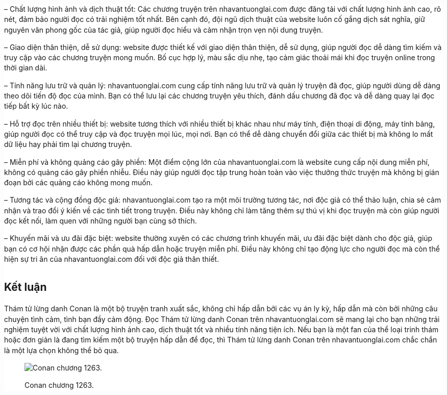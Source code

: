 – Chất lượng hình ảnh và dịch thuật tốt: Các chương truyện trên nhavantuonglai.com được đăng tải với chất lượng hình ảnh cao, rõ nét, đảm bảo người đọc có trải nghiệm tốt nhất. Bên cạnh đó, đội ngũ dịch thuật của website luôn cố gắng dịch sát nghĩa, giữ nguyên văn phong gốc của tác giả, giúp người đọc hiểu và cảm nhận trọn vẹn nội dung truyện.

– Giao diện thân thiện, dễ sử dụng: website được thiết kế với giao diện thân thiện, dễ sử dụng, giúp người đọc dễ dàng tìm kiếm và truy cập vào các chương truyện mong muốn. Bố cục hợp lý, màu sắc dịu nhẹ, tạo cảm giác thoải mái khi đọc truyện online trong thời gian dài.

– Tính năng lưu trữ và quản lý: nhavantuonglai.com cung cấp tính năng lưu trữ và quản lý truyện đã đọc, giúp người dùng dễ dàng theo dõi tiến độ đọc của mình. Bạn có thể lưu lại các chương truyện yêu thích, đánh dấu chương đã đọc và dễ dàng quay lại đọc tiếp bất kỳ lúc nào.

– Hỗ trợ đọc trên nhiều thiết bị: website tương thích với nhiều thiết bị khác nhau như máy tính, điện thoại di động, máy tính bảng, giúp người đọc có thể truy cập và đọc truyện mọi lúc, mọi nơi. Bạn có thể dễ dàng chuyển đổi giữa các thiết bị mà không lo mất dữ liệu hay phải tìm lại chương truyện.

– Miễn phí và không quảng cáo gây phiền: Một điểm cộng lớn của nhavantuonglai.com là website cung cấp nội dung miễn phí, không có quảng cáo gây phiền nhiễu. Điều này giúp người đọc tập trung hoàn toàn vào việc thưởng thức truyện mà không bị gián đoạn bởi các quảng cáo không mong muốn.

– Tương tác và cộng đồng độc giả: nhavantuonglai.com tạo ra một môi trường tương tác, nơi độc giả có thể thảo luận, chia sẻ cảm nhận và trao đổi ý kiến về các tình tiết trong truyện. Điều này không chỉ làm tăng thêm sự thú vị khi đọc truyện mà còn giúp người đọc kết nối, làm quen với những người bạn cùng sở thích.

– Khuyến mãi và ưu đãi đặc biệt: website thường xuyên có các chương trình khuyến mãi, ưu đãi đặc biệt dành cho độc giả, giúp bạn có cơ hội nhận được các phần quà hấp dẫn hoặc truyện miễn phí. Điều này không chỉ tạo động lực cho người đọc mà còn thể hiện sự tri ân của nhavantuonglai.com đối với độc giả thân thiết.

## Kết luận

Thám tử lừng danh Conan là một bộ truyện tranh xuất sắc, không chỉ hấp dẫn bởi các vụ án ly kỳ, hấp dẫn mà còn bởi những câu chuyện tình cảm, tình bạn đầy cảm động. Đọc Thám tử lừng danh Conan trên nhavantuonglai.com sẽ mang lại cho bạn những trải nghiệm tuyệt vời với chất lượng hình ảnh cao, dịch thuật tốt và nhiều tính năng tiện ích. Nếu bạn là một fan của thể loại trinh thám hoặc đơn giản là đang tìm kiếm một bộ truyện hấp dẫn để đọc, thì Thám tử lừng danh Conan trên nhavantuonglai.com chắc chắn là một lựa chọn không thể bỏ qua.

<figure><img src="https://data.nhavantuonglai.com/image/illustrations/cover-nhavantuonglai-com-0563.jpg" alt="Conan chương 1263." title="Conan chương 1263." height=100% width=100%><figcaption><p>Conan chương 1263.</p></figcaption></figure>
